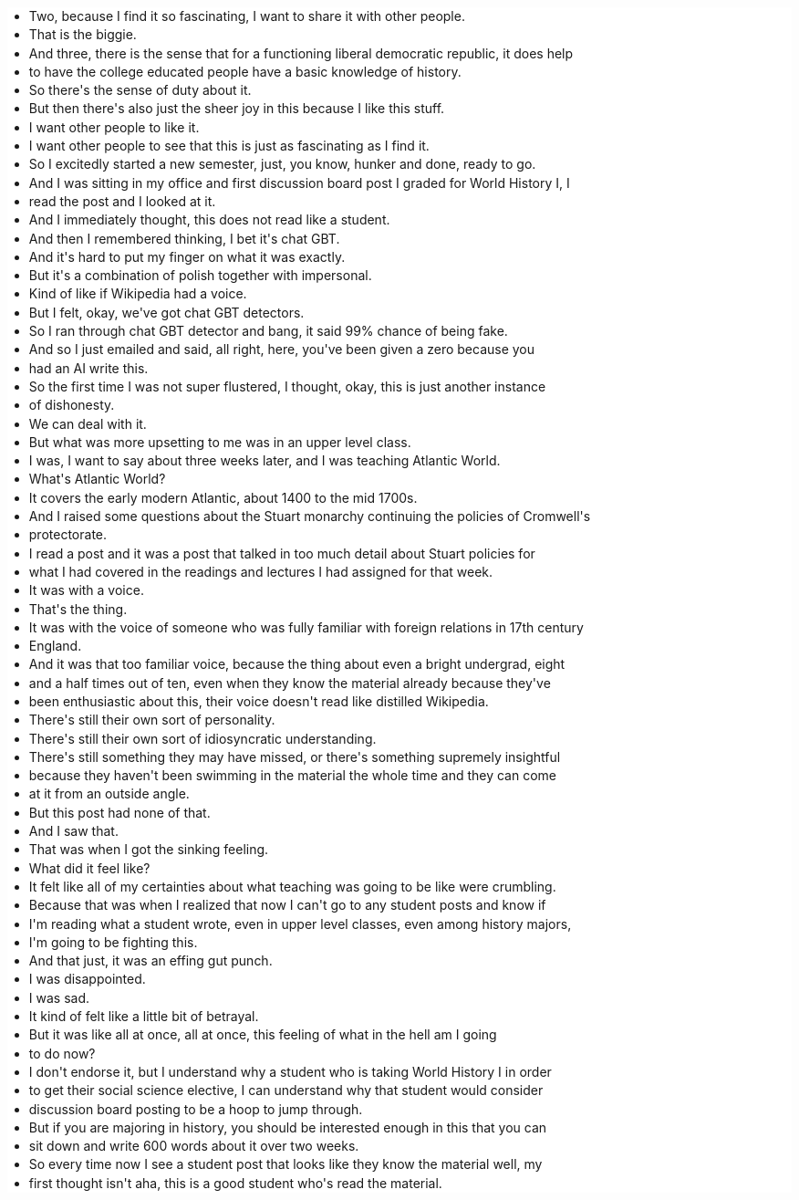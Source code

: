 *  Two, because I find it so fascinating, I want to share it with other people.
*  That is the biggie.
*  And three, there is the sense that for a functioning liberal democratic republic, it does help
*  to have the college educated people have a basic knowledge of history.
*  So there's the sense of duty about it.
*  But then there's also just the sheer joy in this because I like this stuff.
*  I want other people to like it.
*  I want other people to see that this is just as fascinating as I find it.
*  So I excitedly started a new semester, just, you know, hunker and done, ready to go.
*  And I was sitting in my office and first discussion board post I graded for World History I, I
*  read the post and I looked at it.
*  And I immediately thought, this does not read like a student.
*  And then I remembered thinking, I bet it's chat GBT.
*  And it's hard to put my finger on what it was exactly.
*  But it's a combination of polish together with impersonal.
*  Kind of like if Wikipedia had a voice.
*  But I felt, okay, we've got chat GBT detectors.
*  So I ran through chat GBT detector and bang, it said 99% chance of being fake.
*  And so I just emailed and said, all right, here, you've been given a zero because you
*  had an AI write this.
*  So the first time I was not super flustered, I thought, okay, this is just another instance
*  of dishonesty.
*  We can deal with it.
*  But what was more upsetting to me was in an upper level class.
*  I was, I want to say about three weeks later, and I was teaching Atlantic World.
*  What's Atlantic World?
*  It covers the early modern Atlantic, about 1400 to the mid 1700s.
*  And I raised some questions about the Stuart monarchy continuing the policies of Cromwell's
*  protectorate.
*  I read a post and it was a post that talked in too much detail about Stuart policies for
*  what I had covered in the readings and lectures I had assigned for that week.
*  It was with a voice.
*  That's the thing.
*  It was with the voice of someone who was fully familiar with foreign relations in 17th century
*  England.
*  And it was that too familiar voice, because the thing about even a bright undergrad, eight
*  and a half times out of ten, even when they know the material already because they've
*  been enthusiastic about this, their voice doesn't read like distilled Wikipedia.
*  There's still their own sort of personality.
*  There's still their own sort of idiosyncratic understanding.
*  There's still something they may have missed, or there's something supremely insightful
*  because they haven't been swimming in the material the whole time and they can come
*  at it from an outside angle.
*  But this post had none of that.
*  And I saw that.
*  That was when I got the sinking feeling.
*  What did it feel like?
*  It felt like all of my certainties about what teaching was going to be like were crumbling.
*  Because that was when I realized that now I can't go to any student posts and know if
*  I'm reading what a student wrote, even in upper level classes, even among history majors,
*  I'm going to be fighting this.
*  And that just, it was an effing gut punch.
*  I was disappointed.
*  I was sad.
*  It kind of felt like a little bit of betrayal.
*  But it was like all at once, all at once, this feeling of what in the hell am I going
*  to do now?
*  I don't endorse it, but I understand why a student who is taking World History I in order
*  to get their social science elective, I can understand why that student would consider
*  discussion board posting to be a hoop to jump through.
*  But if you are majoring in history, you should be interested enough in this that you can
*  sit down and write 600 words about it over two weeks.
*  So every time now I see a student post that looks like they know the material well, my
*  first thought isn't aha, this is a good student who's read the material.